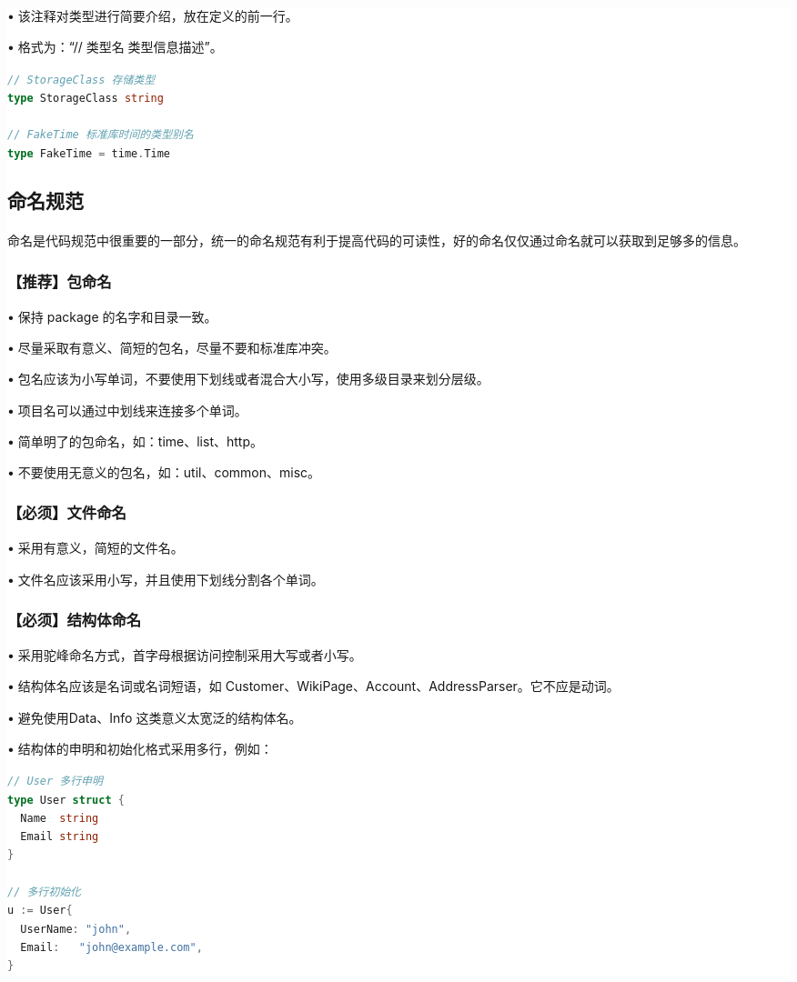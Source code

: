 • 该注释对类型进行简要介绍，放在定义的前一行。

• 格式为：“// 类型名 类型信息描述”。

```go
// StorageClass 存储类型
type StorageClass string

// FakeTime 标准库时间的类型别名
type FakeTime = time.Time
```



##  命名规范

命名是代码规范中很重要的一部分，统一的命名规范有利于提高代码的可读性，好的命名仅仅通过命名就可以获取到足够多的信息。

###  【推荐】包命名

• 保持 package 的名字和目录一致。

• 尽量采取有意义、简短的包名，尽量不要和标准库冲突。

• 包名应该为小写单词，不要使用下划线或者混合大小写，使用多级目录来划分层级。

• 项目名可以通过中划线来连接多个单词。

• 简单明了的包命名，如：time、list、http。

• 不要使用无意义的包名，如：util、common、misc。

###  【必须】文件命名

• 采用有意义，简短的文件名。

• 文件名应该采用小写，并且使用下划线分割各个单词。

###  【必须】结构体命名

• 采用驼峰命名方式，首字母根据访问控制采用大写或者小写。

• 结构体名应该是名词或名词短语，如 Customer、WikiPage、Account、AddressParser。它不应是动词。

• 避免使用Data、Info 这类意义太宽泛的结构体名。

• 结构体的申明和初始化格式采用多行，例如：

```go
// User 多行申明
type User struct {
  Name  string
  Email string
}

// 多行初始化
u := User{
  UserName: "john",
  Email:   "john@example.com",
}
```
